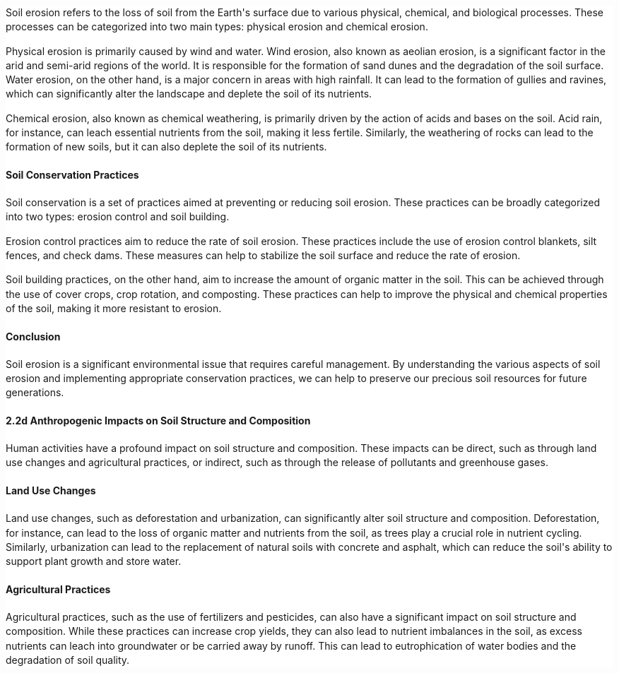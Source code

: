 Soil erosion refers to the loss of soil from the Earth's surface due to various physical, chemical, and biological processes. These processes can be categorized into two main types: physical erosion and chemical erosion.

Physical erosion is primarily caused by wind and water. Wind erosion, also known as aeolian erosion, is a significant factor in the arid and semi-arid regions of the world. It is responsible for the formation of sand dunes and the degradation of the soil surface. Water erosion, on the other hand, is a major concern in areas with high rainfall. It can lead to the formation of gullies and ravines, which can significantly alter the landscape and deplete the soil of its nutrients.

Chemical erosion, also known as chemical weathering, is primarily driven by the action of acids and bases on the soil. Acid rain, for instance, can leach essential nutrients from the soil, making it less fertile. Similarly, the weathering of rocks can lead to the formation of new soils, but it can also deplete the soil of its nutrients.

#### Soil Conservation Practices

Soil conservation is a set of practices aimed at preventing or reducing soil erosion. These practices can be broadly categorized into two types: erosion control and soil building.

Erosion control practices aim to reduce the rate of soil erosion. These practices include the use of erosion control blankets, silt fences, and check dams. These measures can help to stabilize the soil surface and reduce the rate of erosion.

Soil building practices, on the other hand, aim to increase the amount of organic matter in the soil. This can be achieved through the use of cover crops, crop rotation, and composting. These practices can help to improve the physical and chemical properties of the soil, making it more resistant to erosion.

#### Conclusion

Soil erosion is a significant environmental issue that requires careful management. By understanding the various aspects of soil erosion and implementing appropriate conservation practices, we can help to preserve our precious soil resources for future generations.




#### 2.2d Anthropogenic Impacts on Soil Structure and Composition

Human activities have a profound impact on soil structure and composition. These impacts can be direct, such as through land use changes and agricultural practices, or indirect, such as through the release of pollutants and greenhouse gases.

#### Land Use Changes

Land use changes, such as deforestation and urbanization, can significantly alter soil structure and composition. Deforestation, for instance, can lead to the loss of organic matter and nutrients from the soil, as trees play a crucial role in nutrient cycling. Similarly, urbanization can lead to the replacement of natural soils with concrete and asphalt, which can reduce the soil's ability to support plant growth and store water.

#### Agricultural Practices

Agricultural practices, such as the use of fertilizers and pesticides, can also have a significant impact on soil structure and composition. While these practices can increase crop yields, they can also lead to nutrient imbalances in the soil, as excess nutrients can leach into groundwater or be carried away by runoff. This can lead to eutrophication of water bodies and the degradation of soil quality.
